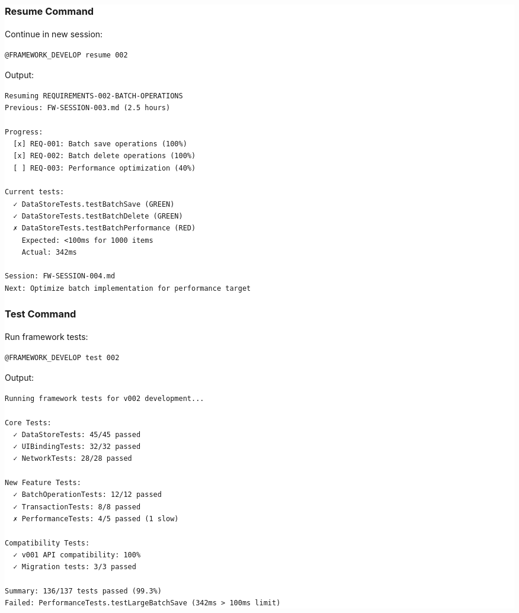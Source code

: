 ### Resume Command

Continue in new session:

```bash
@FRAMEWORK_DEVELOP resume 002
```

Output:
```
Resuming REQUIREMENTS-002-BATCH-OPERATIONS
Previous: FW-SESSION-003.md (2.5 hours)

Progress:
  [x] REQ-001: Batch save operations (100%)
  [x] REQ-002: Batch delete operations (100%)
  [ ] REQ-003: Performance optimization (40%)

Current tests:
  ✓ DataStoreTests.testBatchSave (GREEN)
  ✓ DataStoreTests.testBatchDelete (GREEN)
  ✗ DataStoreTests.testBatchPerformance (RED)
    Expected: <100ms for 1000 items
    Actual: 342ms

Session: FW-SESSION-004.md
Next: Optimize batch implementation for performance target
```

### Test Command

Run framework tests:

```bash
@FRAMEWORK_DEVELOP test 002
```

Output:
```
Running framework tests for v002 development...

Core Tests:
  ✓ DataStoreTests: 45/45 passed
  ✓ UIBindingTests: 32/32 passed
  ✓ NetworkTests: 28/28 passed

New Feature Tests:
  ✓ BatchOperationTests: 12/12 passed
  ✓ TransactionTests: 8/8 passed
  ✗ PerformanceTests: 4/5 passed (1 slow)

Compatibility Tests:
  ✓ v001 API compatibility: 100%
  ✓ Migration tests: 3/3 passed

Summary: 136/137 tests passed (99.3%)
Failed: PerformanceTests.testLargeBatchSave (342ms > 100ms limit)
```

